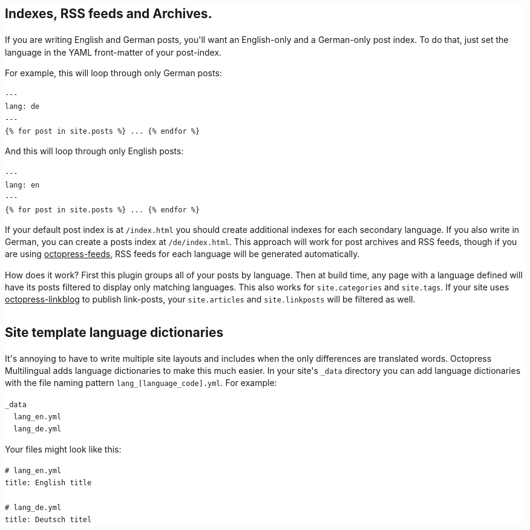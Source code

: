 ## Indexes, RSS feeds and Archives.

If you are writing English and German posts, you'll want an English-only and a German-only post index. To do that, just set the
language in the YAML front-matter of your post-index. 

For example, this will loop through only German posts:

```
---
lang: de
---
{% for post in site.posts %} ... {% endfor %}
```

And this will loop through only English posts:

```
---
lang: en
---
{% for post in site.posts %} ... {% endfor %}
```

If your default post index is at `/index.html` you should create additional indexes for each secondary language. If you also write in German, you can create a posts index at `/de/index.html`. This approach will work for post archives and RSS feeds, though if you are using [octopress-feeds](https://github.com/octopress/feeds), RSS feeds for each language will be generated automatically.

How does it work? First this plugin groups all of your posts by language. Then at build time, any page with a language defined will
have its posts filtered to display only matching languages. This also works for `site.categories` and `site.tags`.
If your site uses [octopress-linkblog](https://github.com/octopress/linkblog) to publish link-posts, your `site.articles` and `site.linkposts` will be filtered as well.

## Site template language dictionaries

It's annoying to have to write multiple site layouts and includes when the only differences are translated words. Octopress Multilingual
adds language dictionaries to make this much easier. In your site's `_data` directory you can add language dictionaries with the file
naming pattern `lang_[language_code].yml`. For example:

```
_data
  lang_en.yml
  lang_de.yml
```

Your files might look like this:

```
# lang_en.yml
title: English title

# lang_de.yml
title: Deutsch titel
```
